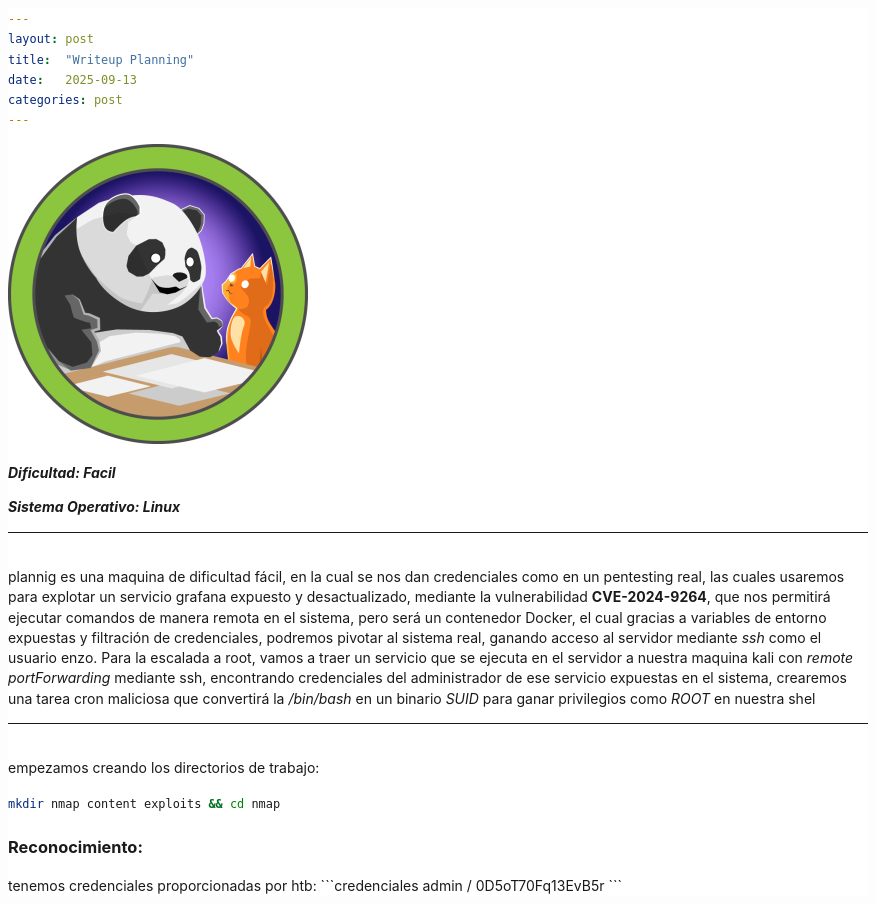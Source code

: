 ```yaml
---
layout: post
title:  "Writeup Planning"
date:   2025-09-13
categories: post
---
```


<img src="/images/writeup-planning/1.png">

***Dificultad: Facil***

***Sistema Operativo: Linux***

---------------------------------------------------------
\
plannig es una maquina de dificultad fácil, en la cual se nos dan credenciales como en un pentesting real, las cuales usaremos para explotar un servicio grafana expuesto y desactualizado, mediante la vulnerabilidad **CVE-2024-9264**,  que nos permitirá ejecutar comandos de manera remota en el sistema, pero será un contenedor Docker, el cual gracias a variables de entorno expuestas y filtración de credenciales, podremos pivotar al sistema real, ganando acceso al servidor mediante *ssh* como el usuario enzo. Para la escalada a root, vamos a traer un servicio que se ejecuta en el servidor a nuestra maquina kali con *remote portForwarding* mediante ssh, encontrando credenciales del administrador de ese servicio expuestas en  el sistema, crearemos una tarea cron maliciosa que convertirá la */bin/bash* en un binario *SUID* para ganar privilegios como *ROOT* en nuestra shel

------------------------
\
empezamos creando los directorios de trabajo:
```bash
mkdir nmap content exploits && cd nmap
```

<h3>Reconocimiento:</h3>
tenemos credenciales proporcionadas por htb:
```credenciales
admin / 0D5oT70Fq13EvB5r
```
